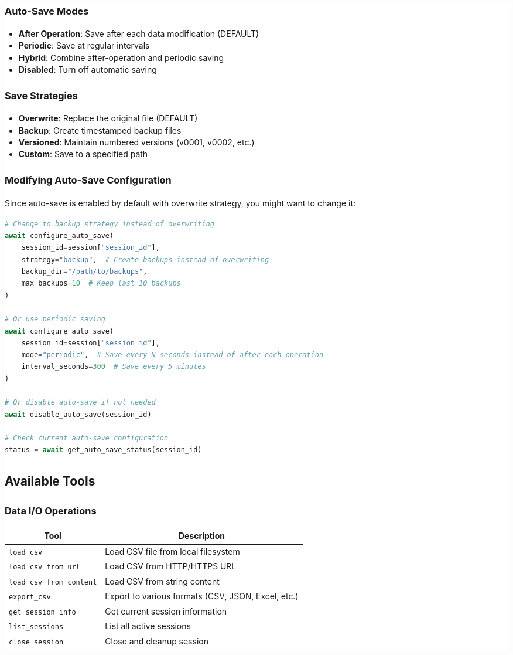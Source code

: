 ### Auto-Save Modes
- **After Operation**: Save after each data modification (DEFAULT)
- **Periodic**: Save at regular intervals
- **Hybrid**: Combine after-operation and periodic saving
- **Disabled**: Turn off automatic saving

### Save Strategies
- **Overwrite**: Replace the original file (DEFAULT)
- **Backup**: Create timestamped backup files
- **Versioned**: Maintain numbered versions (v0001, v0002, etc.)
- **Custom**: Save to a specified path

### Modifying Auto-Save Configuration

Since auto-save is enabled by default with overwrite strategy, you might want to change it:

```python
# Change to backup strategy instead of overwriting
await configure_auto_save(
    session_id=session["session_id"],
    strategy="backup",  # Create backups instead of overwriting
    backup_dir="/path/to/backups",
    max_backups=10  # Keep last 10 backups
)

# Or use periodic saving
await configure_auto_save(
    session_id=session["session_id"],
    mode="periodic",  # Save every N seconds instead of after each operation
    interval_seconds=300  # Save every 5 minutes
)

# Or disable auto-save if not needed
await disable_auto_save(session_id)

# Check current auto-save configuration
status = await get_auto_save_status(session_id)
```

## Available Tools

### Data I/O Operations

| Tool | Description |
|------|-------------|
| `load_csv` | Load CSV file from local filesystem |
| `load_csv_from_url` | Load CSV from HTTP/HTTPS URL |
| `load_csv_from_content` | Load CSV from string content |
| `export_csv` | Export to various formats (CSV, JSON, Excel, etc.) |
| `get_session_info` | Get current session information |
| `list_sessions` | List all active sessions |
| `close_session` | Close and cleanup session |
